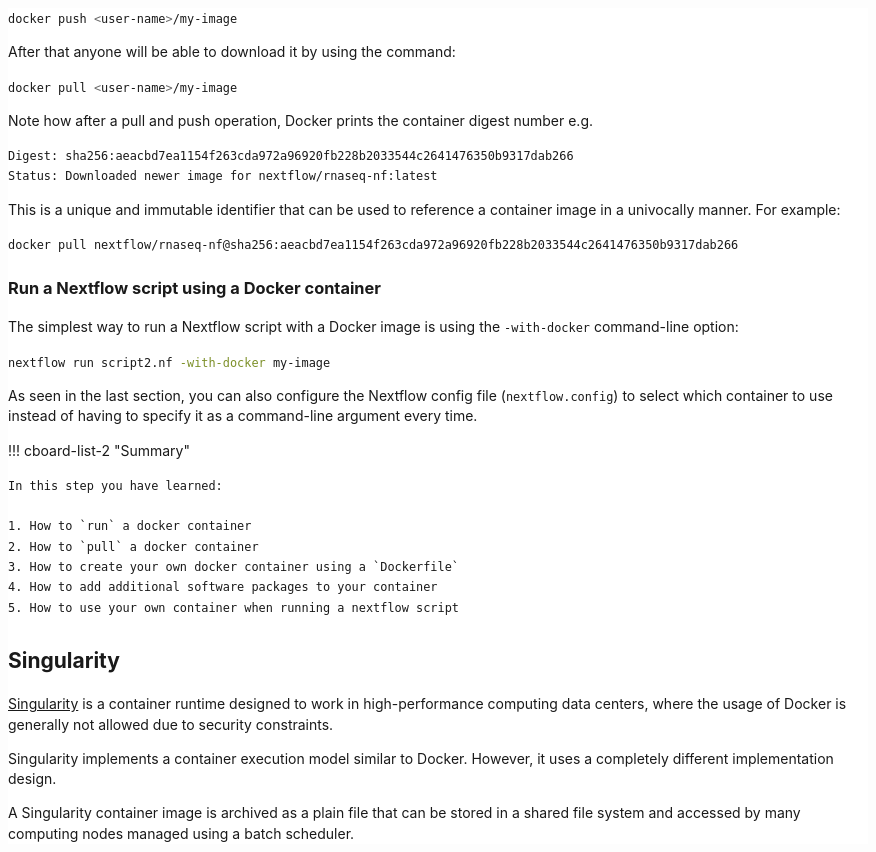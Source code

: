 ```bash
docker push <user-name>/my-image
```

After that anyone will be able to download it by using the command:

```bash
docker pull <user-name>/my-image
```

Note how after a pull and push operation, Docker prints the container digest number e.g.

```console title="Output"
Digest: sha256:aeacbd7ea1154f263cda972a96920fb228b2033544c2641476350b9317dab266
Status: Downloaded newer image for nextflow/rnaseq-nf:latest
```

This is a unique and immutable identifier that can be used to reference a container image in a univocally manner. For example:

```bash
docker pull nextflow/rnaseq-nf@sha256:aeacbd7ea1154f263cda972a96920fb228b2033544c2641476350b9317dab266
```

### Run a Nextflow script using a Docker container

The simplest way to run a Nextflow script with a Docker image is using the `-with-docker` command-line option:

```bash
nextflow run script2.nf -with-docker my-image
```

As seen in the last section, you can also configure the Nextflow config file (`nextflow.config`) to select which container to use instead of having to specify it as a command-line argument every time.

!!! cboard-list-2 "Summary"

    In this step you have learned:

    1. How to `run` a docker container
    2. How to `pull` a docker container
    3. How to create your own docker container using a `Dockerfile`
    4. How to add additional software packages to your container
    5. How to use your own container when running a nextflow script

## Singularity

[Singularity](http://singularity.lbl.gov) is a container runtime designed to work in high-performance computing data centers, where the usage of Docker is generally not allowed due to security constraints.

Singularity implements a container execution model similar to Docker. However, it uses a completely different implementation design.

A Singularity container image is archived as a plain file that can be stored in a shared file system and accessed by many computing nodes managed using a batch scheduler.
